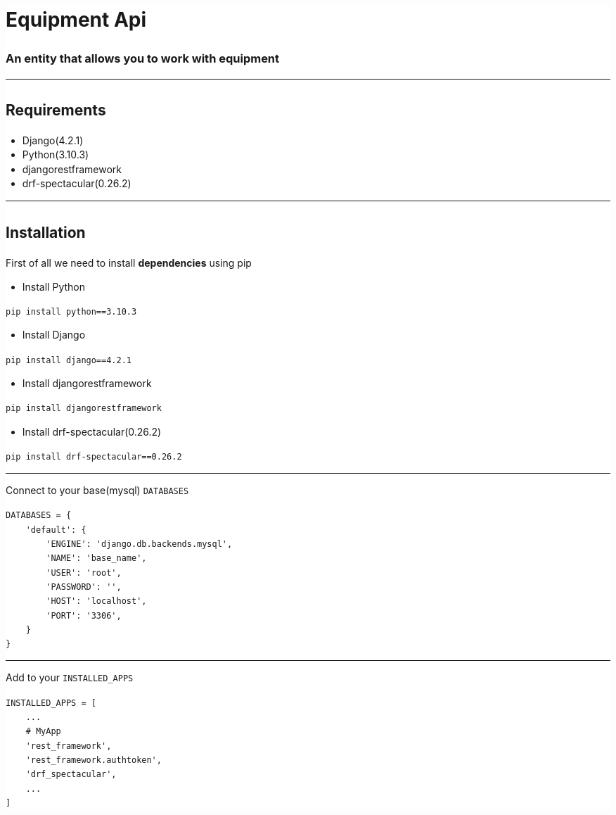 # Equipment Api

### An entity that allows you to work with equipment
---

## Requirements
- Django(4.2.1)
- Python(3.10.3)
- djangorestframework
- drf-spectacular(0.26.2)
---
## Installation
First of all we need to install **dependencies** using pip 

- Install Python

`pip install python==3.10.3`

- Install Django

`pip install django==4.2.1`

- Install djangorestframework

`pip install djangorestframework`

- Install drf-spectacular(0.26.2)

`pip install drf-spectacular==0.26.2`

---

Connect to your base(mysql) `DATABASES`
```
DATABASES = {
    'default': {
        'ENGINE': 'django.db.backends.mysql',
        'NAME': 'base_name',
        'USER': 'root',
        'PASSWORD': '',
        'HOST': 'localhost',
        'PORT': '3306',
    }
}
```

---
Add to your `INSTALLED_APPS`

```
INSTALLED_APPS = [
    ...
    # MyApp     
    'rest_framework',
    'rest_framework.authtoken',
    'drf_spectacular',
    ...
]
```
